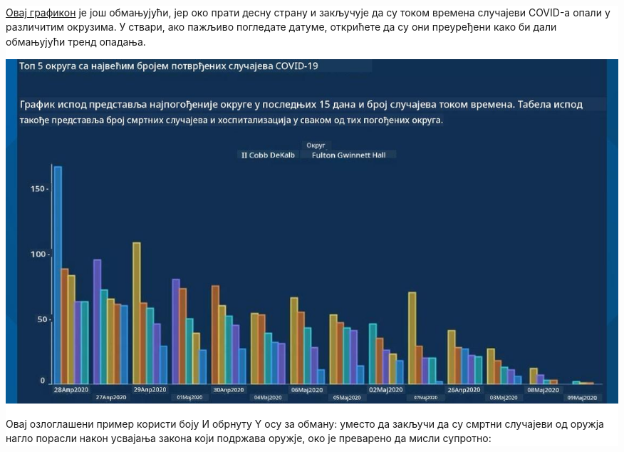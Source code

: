 [Овај графикон](https://media.firstcoastnews.com/assets/WTLV/images/170ae16f-4643-438f-b689-50d66ca6a8d8/170ae16f-4643-438f-b689-50d66ca6a8d8_1140x641.jpg) је још обмањујући, јер око прати десну страну и закључује да су током времена случајеви COVID-а опали у различитим окрузима. У ствари, ако пажљиво погледате датуме, открићете да су они преуређени како би дали обмањујући тренд опадања.

![лош графикон 2](../../../../translated_images/bad-chart-2.c20e36dd4e6f617c0c325878dd421a563885bbf30a394884c147438827254e0e.sr.jpg)

Овај озлоглашени пример користи боју И обрнуту Y осу за обману: уместо да закључи да су смртни случајеви од оружја нагло порасли након усвајања закона који подржава оружје, око је преварено да мисли супротно:
